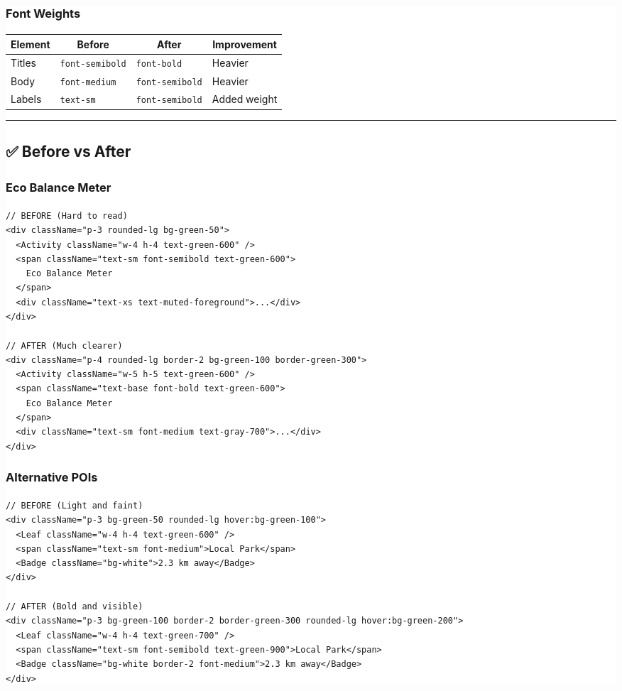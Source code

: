 ### Font Weights
| Element | Before | After | Improvement |
|---------|--------|-------|-------------|
| Titles | `font-semibold` | `font-bold` | Heavier |
| Body | `font-medium` | `font-semibold` | Heavier |
| Labels | `text-sm` | `font-semibold` | Added weight |

---

## ✅ Before vs After

### Eco Balance Meter
```tsx
// BEFORE (Hard to read)
<div className="p-3 rounded-lg bg-green-50">
  <Activity className="w-4 h-4 text-green-600" />
  <span className="text-sm font-semibold text-green-600">
    Eco Balance Meter
  </span>
  <div className="text-xs text-muted-foreground">...</div>
</div>

// AFTER (Much clearer)
<div className="p-4 rounded-lg border-2 bg-green-100 border-green-300">
  <Activity className="w-5 h-5 text-green-600" />
  <span className="text-base font-bold text-green-600">
    Eco Balance Meter
  </span>
  <div className="text-sm font-medium text-gray-700">...</div>
</div>
```

### Alternative POIs
```tsx
// BEFORE (Light and faint)
<div className="p-3 bg-green-50 rounded-lg hover:bg-green-100">
  <Leaf className="w-4 h-4 text-green-600" />
  <span className="text-sm font-medium">Local Park</span>
  <Badge className="bg-white">2.3 km away</Badge>
</div>

// AFTER (Bold and visible)
<div className="p-3 bg-green-100 border-2 border-green-300 rounded-lg hover:bg-green-200">
  <Leaf className="w-4 h-4 text-green-700" />
  <span className="text-sm font-semibold text-green-900">Local Park</span>
  <Badge className="bg-white border-2 font-medium">2.3 km away</Badge>
</div>
```
